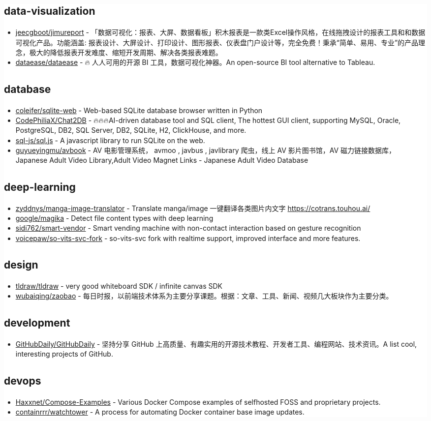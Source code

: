 ## data-visualization 

- [jeecgboot/jimureport](https://github.com/jeecgboot/jimureport) - 「数据可视化：报表、大屏、数据看板」积木报表是一款类Excel操作风格，在线拖拽设计的报表工具和和数据可视化产品。功能涵盖: 报表设计、大屏设计、打印设计、图形报表、仪表盘门户设计等，完全免费！秉承“简单、易用、专业”的产品理念，极大的降低报表开发难度、缩短开发周期、解决各类报表难题。
- [dataease/dataease](https://github.com/dataease/dataease) - 🔥 人人可用的开源 BI 工具，数据可视化神器。An open-source BI tool alternative to Tableau.

## database 

- [coleifer/sqlite-web](https://github.com/coleifer/sqlite-web) - Web-based SQLite database browser written in Python
- [CodePhiliaX/Chat2DB](https://github.com/CodePhiliaX/Chat2DB) - 🔥🔥🔥AI-driven database tool and SQL client, The hottest GUI client, supporting MySQL, Oracle, PostgreSQL, DB2, SQL Server, DB2, SQLite, H2, ClickHouse, and more.
- [sql-js/sql.js](https://github.com/sql-js/sql.js) - A javascript library to run SQLite on the web.
- [guyueyingmu/avbook](https://github.com/guyueyingmu/avbook) - AV 电影管理系统， avmoo , javbus , javlibrary 爬虫，线上 AV 影片图书馆，AV 磁力链接数据库，Japanese Adult Video Library,Adult Video Magnet Links - Japanese Adult Video Database

## deep-learning 

- [zyddnys/manga-image-translator](https://github.com/zyddnys/manga-image-translator) - Translate manga/image 一键翻译各类图片内文字 https://cotrans.touhou.ai/
- [google/magika](https://github.com/google/magika) - Detect file content types with deep learning
- [sidi762/smart-vendor](https://github.com/sidi762/smart-vendor) - Smart vending machine with non-contact interaction based on gesture recognition
- [voicepaw/so-vits-svc-fork](https://github.com/voicepaw/so-vits-svc-fork) - so-vits-svc fork with realtime support, improved interface and more features.

## design 

- [tldraw/tldraw](https://github.com/tldraw/tldraw) - very good whiteboard SDK / infinite canvas SDK
- [wubaiqing/zaobao](https://github.com/wubaiqing/zaobao) - 每日时报，以前端技术体系为主要分享课题。根据：文章、工具、新闻、视频几大板块作为主要分类。

## development 

- [GitHubDaily/GitHubDaily](https://github.com/GitHubDaily/GitHubDaily) - 坚持分享 GitHub 上高质量、有趣实用的开源技术教程、开发者工具、编程网站、技术资讯。A list cool, interesting projects of GitHub.

## devops 

- [Haxxnet/Compose-Examples](https://github.com/Haxxnet/Compose-Examples) - Various Docker Compose examples of selfhosted FOSS and proprietary projects.
- [containrrr/watchtower](https://github.com/containrrr/watchtower) - A process for automating Docker container base image updates.

